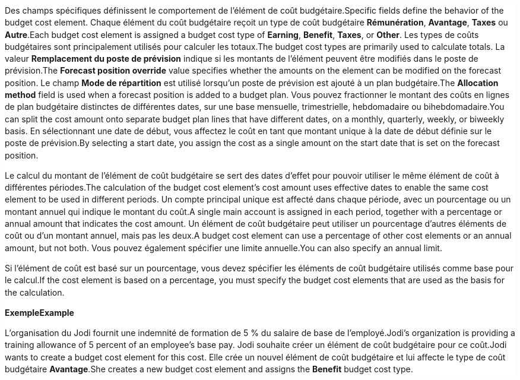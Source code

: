 <span data-ttu-id="3b99e-137">Des champs spécifiques définissent le comportement de l’élément de coût budgétaire.</span><span class="sxs-lookup"><span data-stu-id="3b99e-137">Specific fields define the behavior of the budget cost element.</span></span> <span data-ttu-id="3b99e-138">Chaque élément du coût budgétaire reçoit un type de coût budgétaire **Rémunération**, **Avantage**, **Taxes** ou **Autre**.</span><span class="sxs-lookup"><span data-stu-id="3b99e-138">Each budget cost element is assigned a budget cost type of **Earning**, **Benefit**, **Taxes**, or **Other**.</span></span> <span data-ttu-id="3b99e-139">Les types de coûts budgétaires sont principalement utilisés pour calculer les totaux.</span><span class="sxs-lookup"><span data-stu-id="3b99e-139">The budget cost types are primarily used to calculate totals.</span></span> <span data-ttu-id="3b99e-140">La valeur **Remplacement du poste de prévision** indique si les montants de l’élément peuvent être modifiés dans le poste de prévision.</span><span class="sxs-lookup"><span data-stu-id="3b99e-140">The **Forecast position override** value specifies whether the amounts on the element can be modified on the forecast position.</span></span> <span data-ttu-id="3b99e-141">Le champ **Mode de répartition** est utilisé lorsqu’un poste de prévision est ajouté à un plan budgétaire.</span><span class="sxs-lookup"><span data-stu-id="3b99e-141">The **Allocation method** field is used when a forecast position is added to a budget plan.</span></span> <span data-ttu-id="3b99e-142">Vous pouvez fractionner le montant des coûts en lignes de plan budgétaire distinctes de différentes dates, sur une base mensuelle, trimestrielle, hebdomadaire ou bihebdomadaire.</span><span class="sxs-lookup"><span data-stu-id="3b99e-142">You can split the cost amount onto separate budget plan lines that have different dates, on a monthly, quarterly, weekly, or biweekly basis.</span></span> <span data-ttu-id="3b99e-143">En sélectionnant une date de début, vous affectez le coût en tant que montant unique à la date de début définie sur le poste de prévision.</span><span class="sxs-lookup"><span data-stu-id="3b99e-143">By selecting a start date, you assign the cost as a single amount on the start date that is set on the forecast position.</span></span> 

<span data-ttu-id="3b99e-144">Le calcul du montant de l’élément de coût budgétaire se sert des dates d’effet pour pouvoir utiliser le même élément de coût à différentes périodes.</span><span class="sxs-lookup"><span data-stu-id="3b99e-144">The calculation of the budget cost element’s cost amount uses effective dates to enable the same cost element to be used in different periods.</span></span> <span data-ttu-id="3b99e-145">Un compte principal unique est affecté dans chaque période, avec un pourcentage ou un montant annuel qui indique le montant du coût.</span><span class="sxs-lookup"><span data-stu-id="3b99e-145">A single main account is assigned in each period, together with a percentage or annual amount that indicates the cost amount.</span></span> <span data-ttu-id="3b99e-146">Un élément de coût budgétaire peut utiliser un pourcentage d’autres éléments de coût ou d’un montant annuel, mais pas les deux.</span><span class="sxs-lookup"><span data-stu-id="3b99e-146">A budget cost element can use a percentage of other cost elements or an annual amount, but not both.</span></span> <span data-ttu-id="3b99e-147">Vous pouvez également spécifier une limite annuelle.</span><span class="sxs-lookup"><span data-stu-id="3b99e-147">You can also specify an annual limit.</span></span> 

<span data-ttu-id="3b99e-148">Si l’élément de coût est basé sur un pourcentage, vous devez spécifier les éléments de coût budgétaire utilisés comme base pour le calcul.</span><span class="sxs-lookup"><span data-stu-id="3b99e-148">If the cost element is based on a percentage, you must specify the budget cost elements that are used as the basis for the calculation.</span></span>

<span data-ttu-id="3b99e-149">**Exemple**</span><span class="sxs-lookup"><span data-stu-id="3b99e-149">**Example**</span></span> 

<span data-ttu-id="3b99e-150">L’organisation du Jodi fournit une indemnité de formation de 5 % du salaire de base de l’employé.</span><span class="sxs-lookup"><span data-stu-id="3b99e-150">Jodi’s organization is providing a training allowance of 5 percent of an employee’s base pay.</span></span> <span data-ttu-id="3b99e-151">Jodi souhaite créer un élément de coût budgétaire pour ce coût.</span><span class="sxs-lookup"><span data-stu-id="3b99e-151">Jodi wants to create a budget cost element for this cost.</span></span> <span data-ttu-id="3b99e-152">Elle crée un nouvel élément de coût budgétaire et lui affecte le type de coût budgétaire **Avantage**.</span><span class="sxs-lookup"><span data-stu-id="3b99e-152">She creates a new budget cost element and assigns the **Benefit** budget cost type.</span></span>
